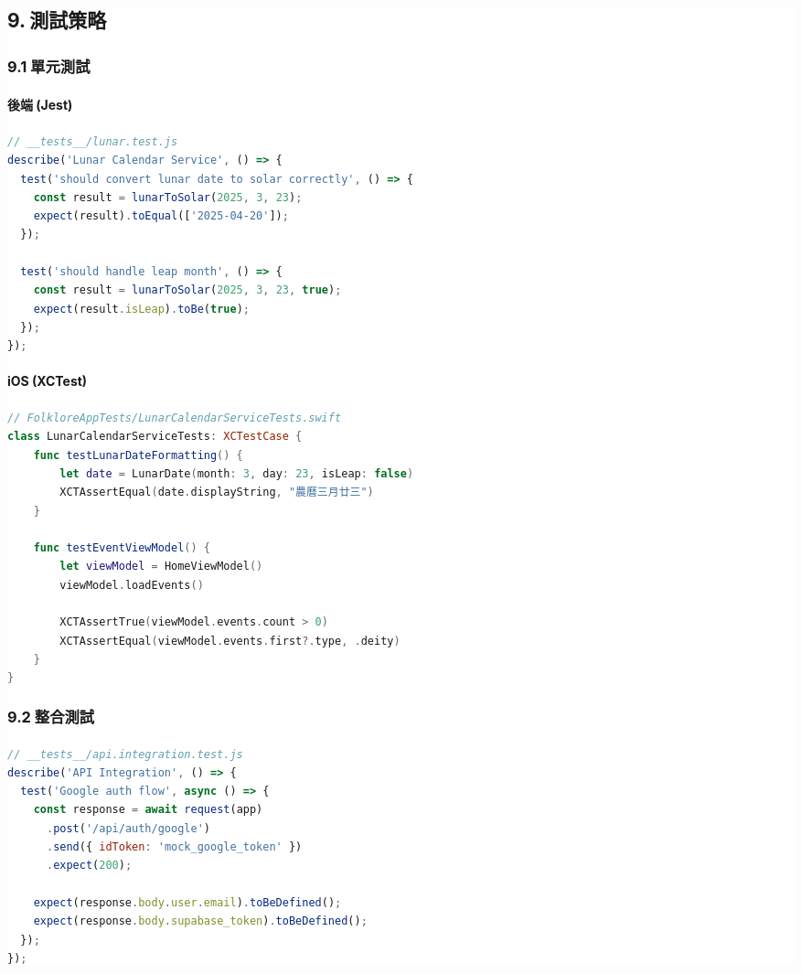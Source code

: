 
## 9. 測試策略

### 9.1 單元測試

#### 後端 (Jest)
```javascript
// __tests__/lunar.test.js
describe('Lunar Calendar Service', () => {
  test('should convert lunar date to solar correctly', () => {
    const result = lunarToSolar(2025, 3, 23);
    expect(result).toEqual(['2025-04-20']);
  });
  
  test('should handle leap month', () => {
    const result = lunarToSolar(2025, 3, 23, true);
    expect(result.isLeap).toBe(true);
  });
});
```

#### iOS (XCTest)
```swift
// FolkloreAppTests/LunarCalendarServiceTests.swift
class LunarCalendarServiceTests: XCTestCase {
    func testLunarDateFormatting() {
        let date = LunarDate(month: 3, day: 23, isLeap: false)
        XCTAssertEqual(date.displayString, "農曆三月廿三")
    }
    
    func testEventViewModel() {
        let viewModel = HomeViewModel()
        viewModel.loadEvents()
        
        XCTAssertTrue(viewModel.events.count > 0)
        XCTAssertEqual(viewModel.events.first?.type, .deity)
    }
}
```

### 9.2 整合測試

```javascript
// __tests__/api.integration.test.js
describe('API Integration', () => {
  test('Google auth flow', async () => {
    const response = await request(app)
      .post('/api/auth/google')
      .send({ idToken: 'mock_google_token' })
      .expect(200);
      
    expect(response.body.user.email).toBeDefined();
    expect(response.body.supabase_token).toBeDefined();
  });
});
```
